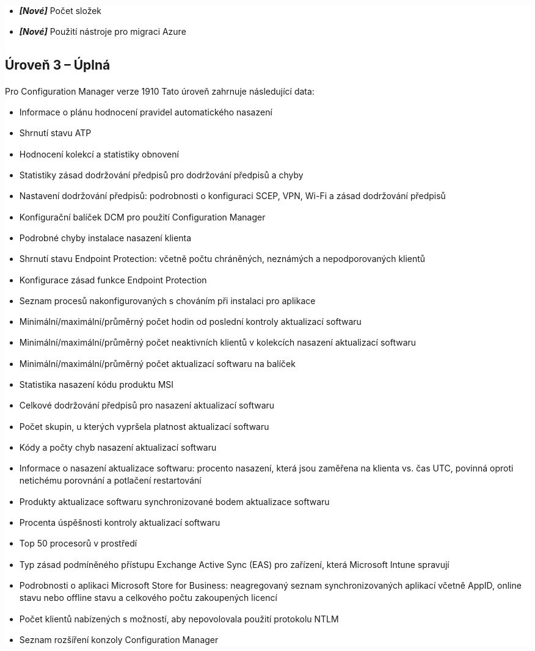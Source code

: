 - ***[Nové]*** Počet složek

- ***[Nové]*** Použití nástroje pro migraci Azure

## <a name="level-3---full"></a><a name="bkmk_level3"></a> Úroveň 3 – Úplná

Pro Configuration Manager verze 1910 Tato úroveň zahrnuje následující data:

- Informace o plánu hodnocení pravidel automatického nasazení  

- Shrnutí stavu ATP  

- Hodnocení kolekcí a statistiky obnovení  

- Statistiky zásad dodržování předpisů pro dodržování předpisů a chyby  

- Nastavení dodržování předpisů: podrobnosti o konfiguraci SCEP, VPN, Wi-Fi a zásad dodržování předpisů  

- Konfigurační balíček DCM pro použití Configuration Manager  

- Podrobné chyby instalace nasazení klienta  

- Shrnutí stavu Endpoint Protection: včetně počtu chráněných, neznámých a nepodporovaných klientů  

- Konfigurace zásad funkce Endpoint Protection  

- Seznam procesů nakonfigurovaných s chováním při instalaci pro aplikace  

- Minimální/maximální/průměrný počet hodin od poslední kontroly aktualizací softwaru  

- Minimální/maximální/průměrný počet neaktivních klientů v kolekcích nasazení aktualizací softwaru  

- Minimální/maximální/průměrný počet aktualizací softwaru na balíček  

- Statistika nasazení kódu produktu MSI  

- Celkové dodržování předpisů pro nasazení aktualizací softwaru  

- Počet skupin, u kterých vypršela platnost aktualizací softwaru  

- Kódy a počty chyb nasazení aktualizací softwaru  

- Informace o nasazení aktualizace softwaru: procento nasazení, která jsou zaměřena na klienta vs. čas UTC, povinná oproti netichému porovnání a potlačení restartování  

- Produkty aktualizace softwaru synchronizované bodem aktualizace softwaru  

- Procenta úspěšnosti kontroly aktualizací softwaru  

- Top 50 procesorů v prostředí  

- Typ zásad podmíněného přístupu Exchange Active Sync (EAS) pro zařízení, která Microsoft Intune spravují  

- Podrobnosti o aplikaci Microsoft Store for Business: neagregovaný seznam synchronizovaných aplikací včetně AppID, online stavu nebo offline stavu a celkového počtu zakoupených licencí  

- Počet klientů nabízených s možností, aby nepovolovala použití protokolu NTLM  

- Seznam rozšíření konzoly Configuration Manager
